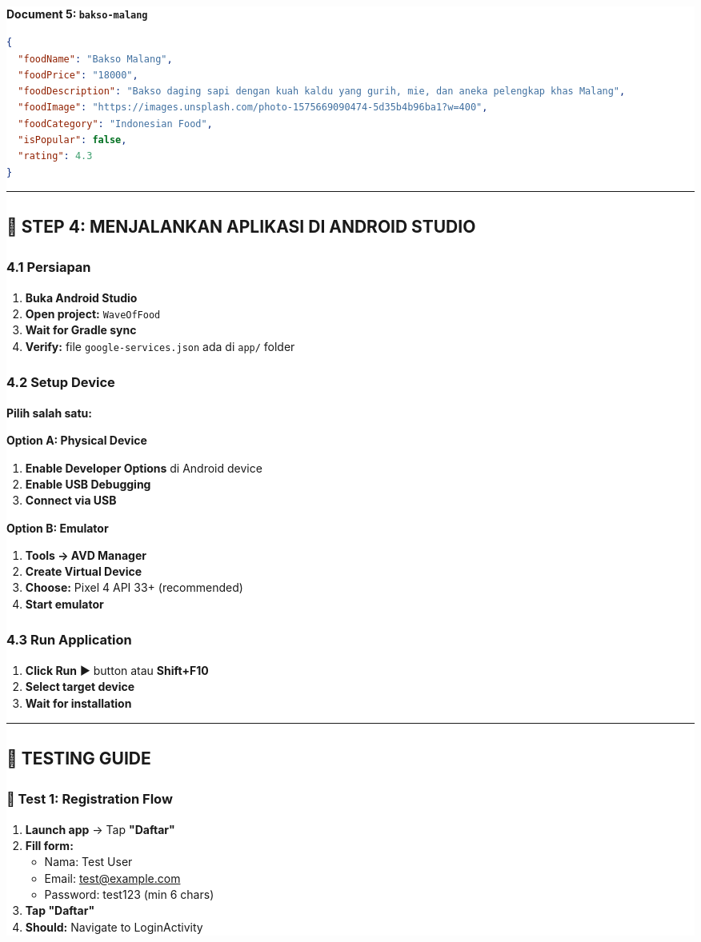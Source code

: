 **Document 5: `bakso-malang`**
```json
{
  "foodName": "Bakso Malang",
  "foodPrice": "18000",
  "foodDescription": "Bakso daging sapi dengan kuah kaldu yang gurih, mie, dan aneka pelengkap khas Malang",
  "foodImage": "https://images.unsplash.com/photo-1575669090474-5d35b4b96ba1?w=400",
  "foodCategory": "Indonesian Food",
  "isPopular": false,
  "rating": 4.3
}
```

---

## **📱 STEP 4: MENJALANKAN APLIKASI DI ANDROID STUDIO**

### **4.1 Persiapan**
1. **Buka Android Studio**
2. **Open project:** `WaveOfFood`
3. **Wait for Gradle sync**
4. **Verify:** file `google-services.json` ada di `app/` folder

### **4.2 Setup Device**
**Pilih salah satu:**

**Option A: Physical Device**
1. **Enable Developer Options** di Android device
2. **Enable USB Debugging**
3. **Connect via USB**

**Option B: Emulator**
1. **Tools → AVD Manager**
2. **Create Virtual Device**
3. **Choose:** Pixel 4 API 33+ (recommended)
4. **Start emulator**

### **4.3 Run Application**
1. **Click Run** ▶️ button atau **Shift+F10**
2. **Select target device**
3. **Wait for installation**

---

## **🧪 TESTING GUIDE**

### **🔐 Test 1: Registration Flow**
1. **Launch app** → Tap **"Daftar"**
2. **Fill form:**
   - Nama: Test User
   - Email: test@example.com
   - Password: test123 (min 6 chars)
3. **Tap "Daftar"**
4. **Should:** Navigate to LoginActivity
